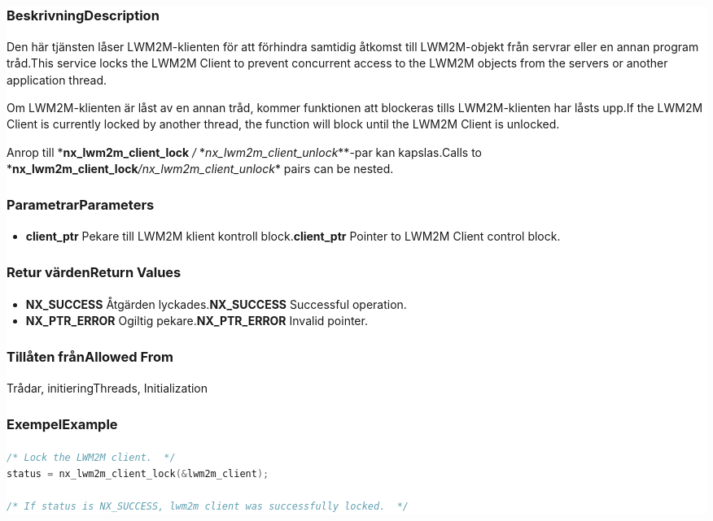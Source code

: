 ### <a name="description"></a><span data-ttu-id="eea0d-341">Beskrivning</span><span class="sxs-lookup"><span data-stu-id="eea0d-341">Description</span></span>

<span data-ttu-id="eea0d-342">Den här tjänsten låser LWM2M-klienten för att förhindra samtidig åtkomst till LWM2M-objekt från servrar eller en annan program tråd.</span><span class="sxs-lookup"><span data-stu-id="eea0d-342">This service locks the LWM2M Client to prevent concurrent access to the LWM2M objects from the servers or another application thread.</span></span>

<span data-ttu-id="eea0d-343">Om LWM2M-klienten är låst av en annan tråd, kommer funktionen att blockeras tills LWM2M-klienten har låsts upp.</span><span class="sxs-lookup"><span data-stu-id="eea0d-343">If the LWM2M Client is currently locked by another thread, the function will block until the LWM2M Client is unlocked.</span></span>

<span data-ttu-id="eea0d-344">Anrop till \***nx_lwm2m_client_lock** _/_ \*_nx_lwm2m_client_unlock_\*\*-par kan kapslas.</span><span class="sxs-lookup"><span data-stu-id="eea0d-344">Calls to \***nx_lwm2m_client_lock**_/_*_nx_lwm2m_client_unlock_*\* pairs can be nested.</span></span>

### <a name="parameters"></a><span data-ttu-id="eea0d-345">Parametrar</span><span class="sxs-lookup"><span data-stu-id="eea0d-345">Parameters</span></span>

- <span data-ttu-id="eea0d-346">**client_ptr** Pekare till LWM2M klient kontroll block.</span><span class="sxs-lookup"><span data-stu-id="eea0d-346">**client_ptr** Pointer to LWM2M Client control block.</span></span>

### <a name="return-values"></a><span data-ttu-id="eea0d-347">Retur värden</span><span class="sxs-lookup"><span data-stu-id="eea0d-347">Return Values</span></span>

- <span data-ttu-id="eea0d-348">**NX_SUCCESS** Åtgärden lyckades.</span><span class="sxs-lookup"><span data-stu-id="eea0d-348">**NX_SUCCESS** Successful operation.</span></span>
- <span data-ttu-id="eea0d-349">**NX_PTR_ERROR** Ogiltig pekare.</span><span class="sxs-lookup"><span data-stu-id="eea0d-349">**NX_PTR_ERROR** Invalid pointer.</span></span>

### <a name="allowed-from"></a><span data-ttu-id="eea0d-350">Tillåten från</span><span class="sxs-lookup"><span data-stu-id="eea0d-350">Allowed From</span></span>

<span data-ttu-id="eea0d-351">Trådar, initiering</span><span class="sxs-lookup"><span data-stu-id="eea0d-351">Threads, Initialization</span></span>

### <a name="example"></a><span data-ttu-id="eea0d-352">Exempel</span><span class="sxs-lookup"><span data-stu-id="eea0d-352">Example</span></span>

```c
/* Lock the LWM2M client.  */
status = nx_lwm2m_client_lock(&lwm2m_client);

/* If status is NX_SUCCESS, lwm2m client was successfully locked.  */
```
